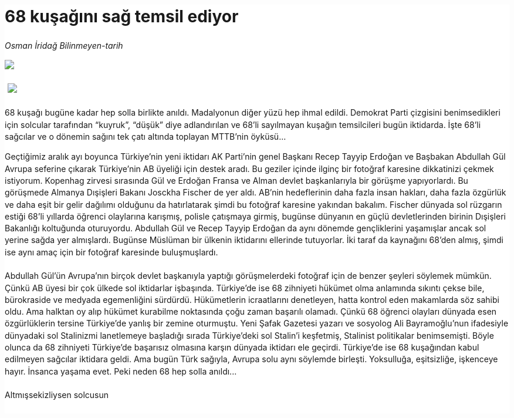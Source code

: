 # 68 kuşağını sağ temsil ediyor

*Osman İridağ Bilinmeyen-tarih*

<div>
 <font>
  <img border="0" height="1" src="/web/20030623223904im_/http://www.aksiyon.com.tr/images/blank.gif"/>
 </font>
 <font class="content">
  <p>
   <img border="0" hspace="5" src="/web/20030623223904im_/http://www.aksiyon.com.tr/resim/36/42.jpg" vspace="5"/>
  </p>
 </font>
 <font class="content">
  68 kuşağı bugüne kadar hep solla birlikte anıldı. Madalyonun diğer yüzü hep ihmal edildi. Demokrat Parti çizgisini benimsedikleri için solcular tarafından “kuyruk”, “düşük” diye adlandırılan ve 68’li sayılmayan kuşağın temsilcileri bugün iktidarda. İşte 68’li sağcılar ve o dönemin sağını tek çatı altında toplayan MTTB’nin öyküsü...
 </font>
 <p>
  <font class="content">
   Geçtiğimiz aralık ayı boyunca Türkiye’nin yeni iktidarı AK Parti’nin genel Başkanı Recep Tayyip Erdoğan ve Başbakan Abdullah Gül Avrupa seferine çıkarak Türkiye’nin AB üyeliği için destek aradı. Bu geziler içinde ilginç bir fotoğraf karesine dikkatinizi çekmek istiyorum. Kopenhag zirvesi sırasında Gül ve Erdoğan Fransa ve Alman devlet başkanlarıyla bir görüşme yapıyorlardı. Bu görüşmede Almanya Dışişleri Bakanı Josckha Fischer de yer aldı. AB’nin hedeflerinin daha fazla insan hakları, daha fazla özgürlük ve daha eşit bir gelir dağılımı olduğunu da hatırlatarak şimdi bu fotoğraf karesine yakından bakalım. Fischer dünyada sol rüzgarın estiği 68’li yıllarda öğrenci olaylarına karışmış, polisle çatışmaya girmiş, bugünse dünyanın en güçlü devletlerinden birinin Dışişleri Bakanlığı koltuğunda oturuyordu. Abdullah Gül ve Recep Tayyip Erdoğan da aynı dönemde gençliklerini yaşamışlar ancak sol yerine sağda yer almışlardı. Bugünse Müslüman bir ülkenin iktidarını ellerinde tutuyorlar. İki taraf da kaynağını 68’den almış, şimdi ise aynı amaç için bir fotoğraf karesinde buluşmuşlardı.
   <br/>
   <br/>
   Abdullah Gül’ün Avrupa’nın birçok devlet başkanıyla yaptığı görüşmelerdeki fotoğraf için de benzer şeyleri söylemek mümkün. Çünkü AB üyesi bir çok ülkede sol iktidarlar işbaşında. Türkiye’de ise 68 zihniyeti hükümet olma anlamında sıkıntı çekse bile, bürokraside ve medyada egemenliğini sürdürdü. Hükümetlerin icraatlarını denetleyen, hatta kontrol eden makamlarda söz sahibi oldu. Ama halktan oy alıp hükümet kurabilme noktasında çoğu zaman başarılı olamadı. Çünkü 68 öğrenci olayları dünyada esen özgürlüklerin tersine Türkiye’de yanlış bir zemine oturmuştu. Yeni Şafak Gazetesi yazarı ve sosyolog Ali Bayramoğlu’nun ifadesiyle dünyadaki sol Stalinizmi lanetlemeye başladığı sırada Türkiye’deki sol Stalin’i keşfetmiş, Stalinist politikalar benimsemişti. Böyle olunca da 68 zihniyeti Türkiye’de başarısız olmasına karşın dünyada iktidarı ele geçirdi. Türkiye’de ise 68 kuşağından kabul edilmeyen sağcılar iktidara geldi. Ama bugün Türk sağıyla, Avrupa solu aynı söylemde birleşti. Yoksulluğa, eşitsizliğe, işkenceye hayır. İnsanca yaşama evet. Peki neden 68 hep solla anıldı...
   <br/>
   <br/>
   Altmışsekizliysen solcusun
   <br/>
   <br/>
